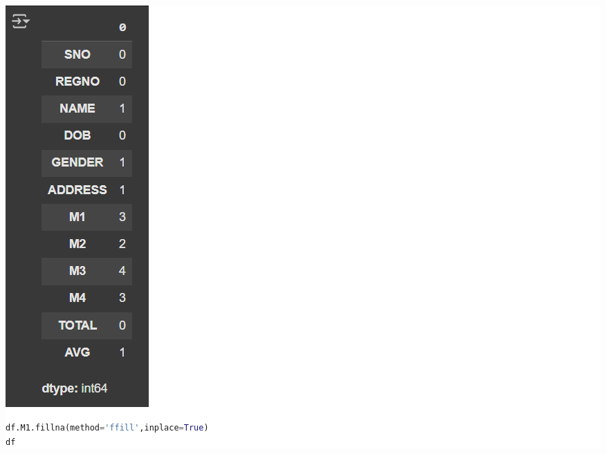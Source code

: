 ![alt text](<Screenshot 2025-04-19 091013.png>)
```python
df.M1.fillna(method='ffill',inplace=True)
df
```